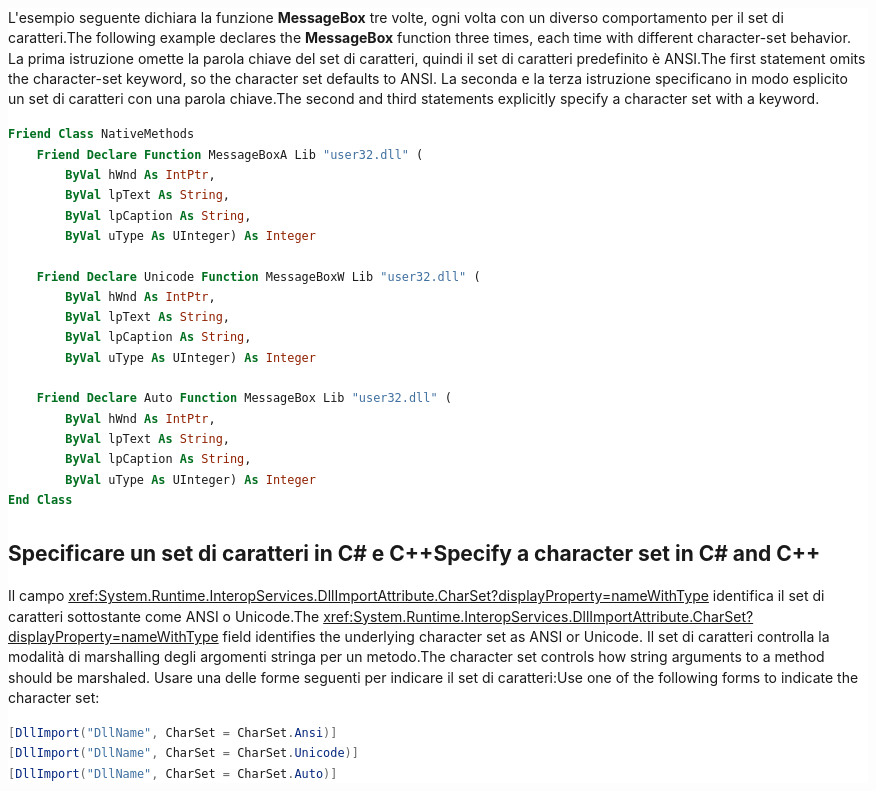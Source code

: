 <span data-ttu-id="7ace6-136">L'esempio seguente dichiara la funzione **MessageBox** tre volte, ogni volta con un diverso comportamento per il set di caratteri.</span><span class="sxs-lookup"><span data-stu-id="7ace6-136">The following example declares the **MessageBox** function three times, each time with different character-set behavior.</span></span> <span data-ttu-id="7ace6-137">La prima istruzione omette la parola chiave del set di caratteri, quindi il set di caratteri predefinito è ANSI.</span><span class="sxs-lookup"><span data-stu-id="7ace6-137">The first statement omits the character-set keyword, so the character set defaults to ANSI.</span></span> <span data-ttu-id="7ace6-138">La seconda e la terza istruzione specificano in modo esplicito un set di caratteri con una parola chiave.</span><span class="sxs-lookup"><span data-stu-id="7ace6-138">The second and third statements explicitly specify a character set with a keyword.</span></span>

```vb
Friend Class NativeMethods
    Friend Declare Function MessageBoxA Lib "user32.dll" (
        ByVal hWnd As IntPtr,
        ByVal lpText As String,
        ByVal lpCaption As String,
        ByVal uType As UInteger) As Integer

    Friend Declare Unicode Function MessageBoxW Lib "user32.dll" (
        ByVal hWnd As IntPtr,
        ByVal lpText As String,
        ByVal lpCaption As String,
        ByVal uType As UInteger) As Integer

    Friend Declare Auto Function MessageBox Lib "user32.dll" (
        ByVal hWnd As IntPtr,
        ByVal lpText As String,
        ByVal lpCaption As String,
        ByVal uType As UInteger) As Integer
End Class
```
  
## <a name="specify-a-character-set-in-c-and-c"></a><span data-ttu-id="7ace6-139">Specificare un set di caratteri in C# e C++</span><span class="sxs-lookup"><span data-stu-id="7ace6-139">Specify a character set in C# and C++</span></span>

<span data-ttu-id="7ace6-140">Il campo <xref:System.Runtime.InteropServices.DllImportAttribute.CharSet?displayProperty=nameWithType> identifica il set di caratteri sottostante come ANSI o Unicode.</span><span class="sxs-lookup"><span data-stu-id="7ace6-140">The <xref:System.Runtime.InteropServices.DllImportAttribute.CharSet?displayProperty=nameWithType> field identifies the underlying character set as ANSI or Unicode.</span></span> <span data-ttu-id="7ace6-141">Il set di caratteri controlla la modalità di marshalling degli argomenti stringa per un metodo.</span><span class="sxs-lookup"><span data-stu-id="7ace6-141">The character set controls how string arguments to a method should be marshaled.</span></span> <span data-ttu-id="7ace6-142">Usare una delle forme seguenti per indicare il set di caratteri:</span><span class="sxs-lookup"><span data-stu-id="7ace6-142">Use one of the following forms to indicate the character set:</span></span>  
  
```csharp
[DllImport("DllName", CharSet = CharSet.Ansi)]
[DllImport("DllName", CharSet = CharSet.Unicode)]
[DllImport("DllName", CharSet = CharSet.Auto)]
```
  